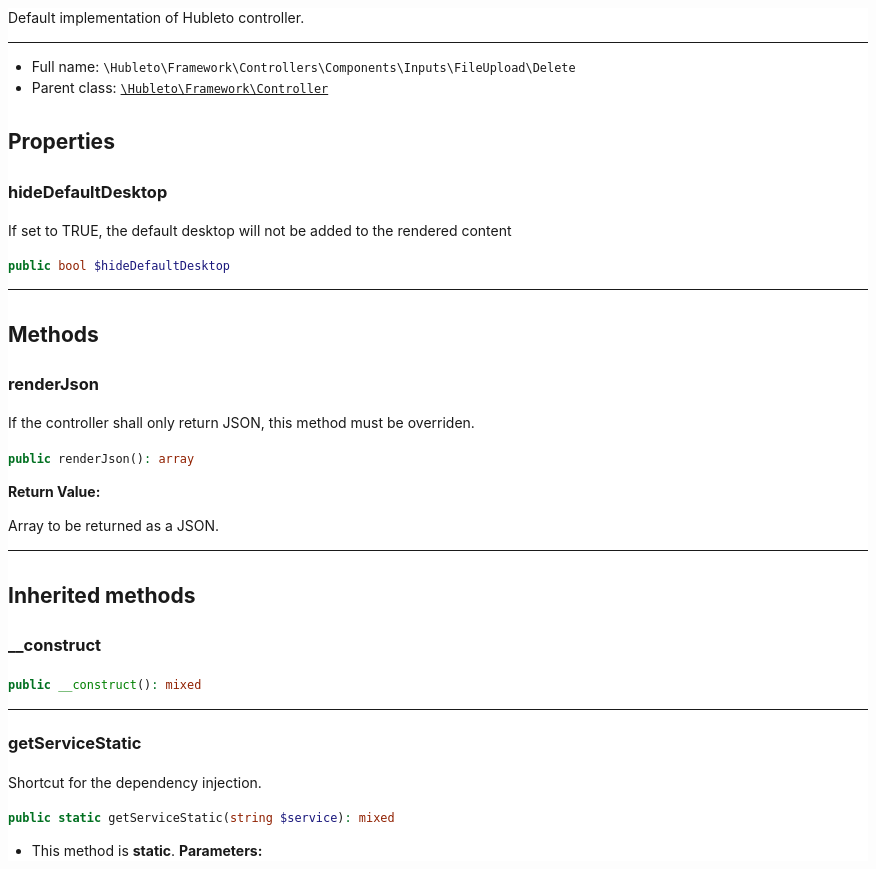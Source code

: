 
Default implementation of Hubleto controller.

***

* Full name: `\Hubleto\Framework\Controllers\Components\Inputs\FileUpload\Delete`
* Parent class: [`\Hubleto\Framework\Controller`](../../../../Controller)

## Properties

### hideDefaultDesktop

If set to TRUE, the default desktop will not be added to the rendered content

```php
public bool $hideDefaultDesktop
```

***

## Methods

### renderJson

If the controller shall only return JSON, this method must be overriden.

```php
public renderJson(): array
```

**Return Value:**

Array to be returned as a JSON.

***

## Inherited methods

### __construct

```php
public __construct(): mixed
```

***

### getServiceStatic

Shortcut for the dependency injection.

```php
public static getServiceStatic(string $service): mixed
```

* This method is **static**.
**Parameters:**
